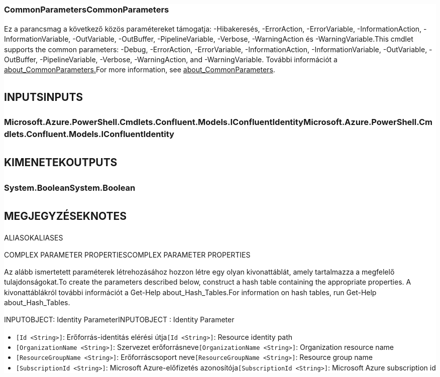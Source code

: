 ### <span data-ttu-id="a51f1-136">CommonParameters</span><span class="sxs-lookup"><span data-stu-id="a51f1-136">CommonParameters</span></span>
<span data-ttu-id="a51f1-137">Ez a parancsmag a következő közös paramétereket támogatja: -Hibakeresés, -ErrorAction, -ErrorVariable, -InformationAction, -InformationVariable, -OutVariable, -OutBuffer, -PipelineVariable, -Verbose, -WarningAction és -WarningVariable.</span><span class="sxs-lookup"><span data-stu-id="a51f1-137">This cmdlet supports the common parameters: -Debug, -ErrorAction, -ErrorVariable, -InformationAction, -InformationVariable, -OutVariable, -OutBuffer, -PipelineVariable, -Verbose, -WarningAction, and -WarningVariable.</span></span> <span data-ttu-id="a51f1-138">További információt a [about_CommonParameters.](http://go.microsoft.com/fwlink/?LinkID=113216)</span><span class="sxs-lookup"><span data-stu-id="a51f1-138">For more information, see [about_CommonParameters](http://go.microsoft.com/fwlink/?LinkID=113216).</span></span>

## <span data-ttu-id="a51f1-139">INPUTS</span><span class="sxs-lookup"><span data-stu-id="a51f1-139">INPUTS</span></span>

### <span data-ttu-id="a51f1-140">Microsoft.Azure.PowerShell.Cmdlets.Confluent.Models.IConfluentIdentity</span><span class="sxs-lookup"><span data-stu-id="a51f1-140">Microsoft.Azure.PowerShell.Cmdlets.Confluent.Models.IConfluentIdentity</span></span>

## <span data-ttu-id="a51f1-141">KIMENETEK</span><span class="sxs-lookup"><span data-stu-id="a51f1-141">OUTPUTS</span></span>

### <span data-ttu-id="a51f1-142">System.Boolean</span><span class="sxs-lookup"><span data-stu-id="a51f1-142">System.Boolean</span></span>

## <span data-ttu-id="a51f1-143">MEGJEGYZÉSEK</span><span class="sxs-lookup"><span data-stu-id="a51f1-143">NOTES</span></span>

<span data-ttu-id="a51f1-144">ALIASOK</span><span class="sxs-lookup"><span data-stu-id="a51f1-144">ALIASES</span></span>

<span data-ttu-id="a51f1-145">COMPLEX PARAMETER PROPERTIES</span><span class="sxs-lookup"><span data-stu-id="a51f1-145">COMPLEX PARAMETER PROPERTIES</span></span>

<span data-ttu-id="a51f1-146">Az alább ismertetett paraméterek létrehozásához hozzon létre egy olyan kivonattáblát, amely tartalmazza a megfelelő tulajdonságokat.</span><span class="sxs-lookup"><span data-stu-id="a51f1-146">To create the parameters described below, construct a hash table containing the appropriate properties.</span></span> <span data-ttu-id="a51f1-147">A kivonattáblákról további információt a Get-Help about_Hash_Tables.</span><span class="sxs-lookup"><span data-stu-id="a51f1-147">For information on hash tables, run Get-Help about_Hash_Tables.</span></span>


<span data-ttu-id="a51f1-148">INPUTOBJECT: <IConfluentIdentity> Identity Parameter</span><span class="sxs-lookup"><span data-stu-id="a51f1-148">INPUTOBJECT <IConfluentIdentity>: Identity Parameter</span></span>
  - <span data-ttu-id="a51f1-149">`[Id <String>]`: Erőforrás-identitás elérési útja</span><span class="sxs-lookup"><span data-stu-id="a51f1-149">`[Id <String>]`: Resource identity path</span></span>
  - <span data-ttu-id="a51f1-150">`[OrganizationName <String>]`: Szervezet erőforrásneve</span><span class="sxs-lookup"><span data-stu-id="a51f1-150">`[OrganizationName <String>]`: Organization resource name</span></span>
  - <span data-ttu-id="a51f1-151">`[ResourceGroupName <String>]`: Erőforráscsoport neve</span><span class="sxs-lookup"><span data-stu-id="a51f1-151">`[ResourceGroupName <String>]`: Resource group name</span></span>
  - <span data-ttu-id="a51f1-152">`[SubscriptionId <String>]`: Microsoft Azure-előfizetés azonosítója</span><span class="sxs-lookup"><span data-stu-id="a51f1-152">`[SubscriptionId <String>]`: Microsoft Azure subscription id</span></span>